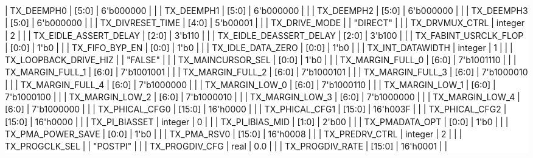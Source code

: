 | TX_DEEMPH0                   | [5:0]   | 6'b000000            |             |
| TX_DEEMPH1                   | [5:0]   | 6'b000000            |             |
| TX_DEEMPH2                   | [5:0]   | 6'b000000            |             |
| TX_DEEMPH3                   | [5:0]   | 6'b000000            |             |
| TX_DIVRESET_TIME             | [4:0]   | 5'b00001             |             |
| TX_DRIVE_MODE                |         | "DIRECT"             |             |
| TX_DRVMUX_CTRL               | integer | 2                    |             |
| TX_EIDLE_ASSERT_DELAY        | [2:0]   | 3'b110               |             |
| TX_EIDLE_DEASSERT_DELAY      | [2:0]   | 3'b100               |             |
| TX_FABINT_USRCLK_FLOP        | [0:0]   | 1'b0                 |             |
| TX_FIFO_BYP_EN               | [0:0]   | 1'b0                 |             |
| TX_IDLE_DATA_ZERO            | [0:0]   | 1'b0                 |             |
| TX_INT_DATAWIDTH             | integer | 1                    |             |
| TX_LOOPBACK_DRIVE_HIZ        |         | "FALSE"              |             |
| TX_MAINCURSOR_SEL            | [0:0]   | 1'b0                 |             |
| TX_MARGIN_FULL_0             | [6:0]   | 7'b1001110           |             |
| TX_MARGIN_FULL_1             | [6:0]   | 7'b1001001           |             |
| TX_MARGIN_FULL_2             | [6:0]   | 7'b1000101           |             |
| TX_MARGIN_FULL_3             | [6:0]   | 7'b1000010           |             |
| TX_MARGIN_FULL_4             | [6:0]   | 7'b1000000           |             |
| TX_MARGIN_LOW_0              | [6:0]   | 7'b1000110           |             |
| TX_MARGIN_LOW_1              | [6:0]   | 7'b1000100           |             |
| TX_MARGIN_LOW_2              | [6:0]   | 7'b1000010           |             |
| TX_MARGIN_LOW_3              | [6:0]   | 7'b1000000           |             |
| TX_MARGIN_LOW_4              | [6:0]   | 7'b1000000           |             |
| TX_PHICAL_CFG0               | [15:0]  | 16'h0000             |             |
| TX_PHICAL_CFG1               | [15:0]  | 16'h003F             |             |
| TX_PHICAL_CFG2               | [15:0]  | 16'h0000             |             |
| TX_PI_BIASSET                | integer | 0                    |             |
| TX_PI_IBIAS_MID              | [1:0]   | 2'b00                |             |
| TX_PMADATA_OPT               | [0:0]   | 1'b0                 |             |
| TX_PMA_POWER_SAVE            | [0:0]   | 1'b0                 |             |
| TX_PMA_RSV0                  | [15:0]  | 16'h0008             |             |
| TX_PREDRV_CTRL               | integer | 2                    |             |
| TX_PROGCLK_SEL               |         | "POSTPI"             |             |
| TX_PROGDIV_CFG               | real    | 0.0                  |             |
| TX_PROGDIV_RATE              | [15:0]  | 16'h0001             |             |